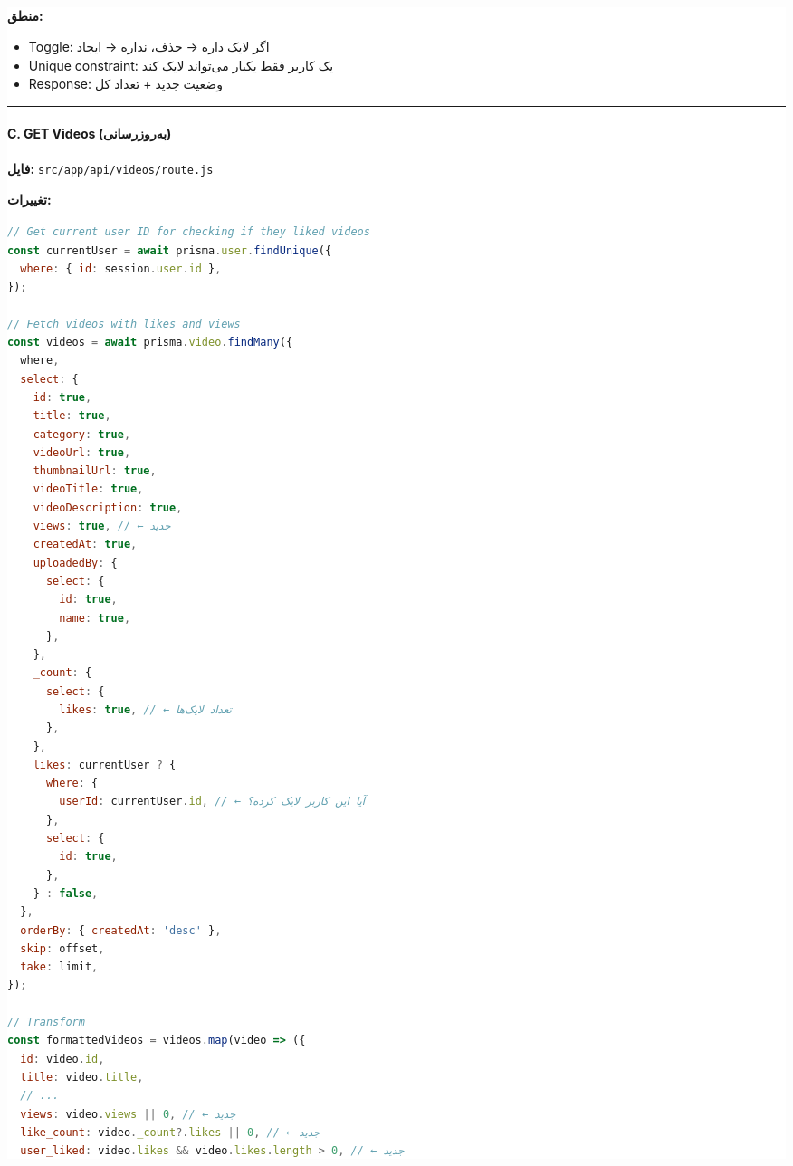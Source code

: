 **منطق:**
- Toggle: اگر لایک داره → حذف، نداره → ایجاد
- Unique constraint: یک کاربر فقط یکبار می‌تواند لایک کند
- Response: وضعیت جدید + تعداد کل

---

#### C. GET Videos (به‌روزرسانی)

**فایل:** `src/app/api/videos/route.js`

**تغییرات:**

```javascript
// Get current user ID for checking if they liked videos
const currentUser = await prisma.user.findUnique({
  where: { id: session.user.id },
});

// Fetch videos with likes and views
const videos = await prisma.video.findMany({
  where,
  select: {
    id: true,
    title: true,
    category: true,
    videoUrl: true,
    thumbnailUrl: true,
    videoTitle: true,
    videoDescription: true,
    views: true, // ← جدید
    createdAt: true,
    uploadedBy: {
      select: {
        id: true,
        name: true,
      },
    },
    _count: {
      select: {
        likes: true, // ← تعداد لایک‌ها
      },
    },
    likes: currentUser ? {
      where: {
        userId: currentUser.id, // ← آیا این کاربر لایک کرده؟
      },
      select: {
        id: true,
      },
    } : false,
  },
  orderBy: { createdAt: 'desc' },
  skip: offset,
  take: limit,
});

// Transform
const formattedVideos = videos.map(video => ({
  id: video.id,
  title: video.title,
  // ...
  views: video.views || 0, // ← جدید
  like_count: video._count?.likes || 0, // ← جدید
  user_liked: video.likes && video.likes.length > 0, // ← جدید
```